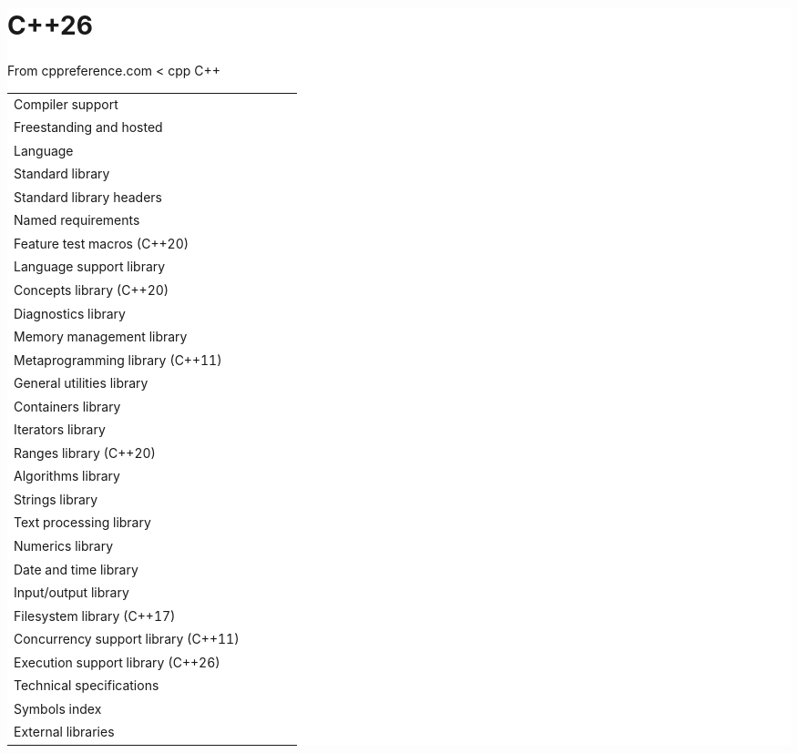 # C++26

From cppreference.com
< cpp
C++

|  |  |  |  |  |
| --- | --- | --- | --- | --- |
| Compiler support | | | | |
| Freestanding and hosted | | | | |
| Language | | | | |
| Standard library | | | | |
| Standard library headers | | | | |
| Named requirements | | | | |
| Feature test macros (C++20) | | | | |
| Language support library | | | | |
| Concepts library (C++20) | | | | |
| Diagnostics library | | | | |
| Memory management library | | | | |
| Metaprogramming library (C++11) | | | | |
| General utilities library | | | | |
| Containers library | | | | |
| Iterators library | | | | |
| Ranges library (C++20) | | | | |
| Algorithms library | | | | |
| Strings library | | | | |
| Text processing library | | | | |
| Numerics library | | | | |
| Date and time library | | | | |
| Input/output library | | | | |
| Filesystem library (C++17) | | | | |
| Concurrency support library (C++11) | | | | |
| Execution support library (C++26) | | | | |
| Technical specifications | | | | |
| Symbols index | | | | |
| External libraries | | | | |
